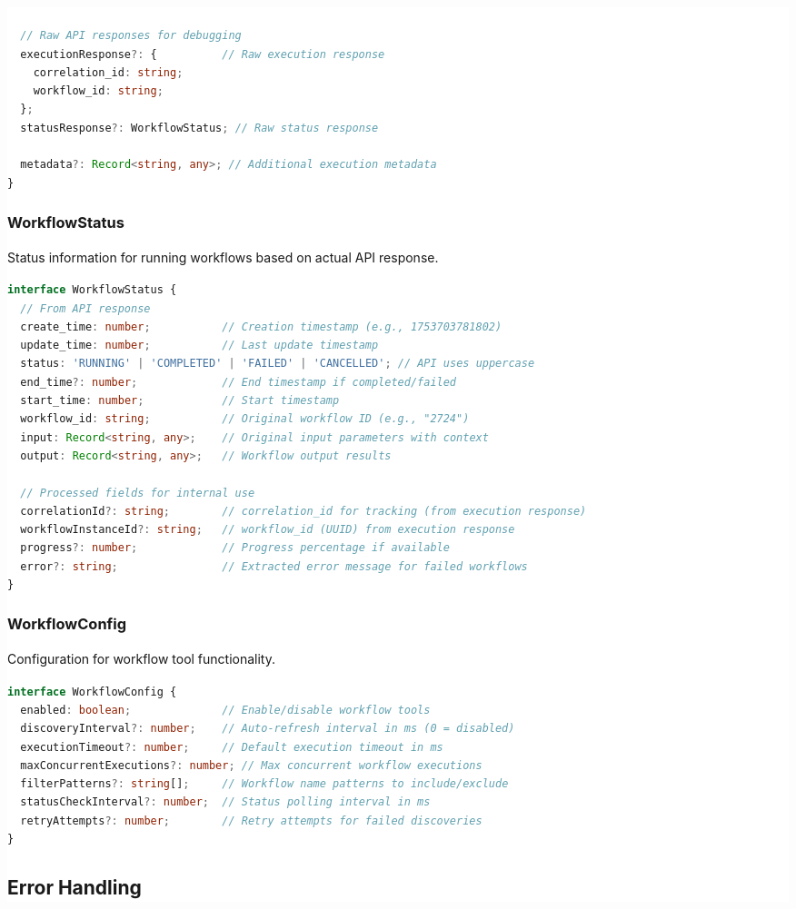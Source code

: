```typescript
  
  // Raw API responses for debugging
  executionResponse?: {          // Raw execution response
    correlation_id: string;
    workflow_id: string;
  };
  statusResponse?: WorkflowStatus; // Raw status response
  
  metadata?: Record<string, any>; // Additional execution metadata
}
```

### WorkflowStatus

Status information for running workflows based on actual API response.

```typescript
interface WorkflowStatus {
  // From API response
  create_time: number;           // Creation timestamp (e.g., 1753703781802)
  update_time: number;           // Last update timestamp
  status: 'RUNNING' | 'COMPLETED' | 'FAILED' | 'CANCELLED'; // API uses uppercase
  end_time?: number;             // End timestamp if completed/failed
  start_time: number;            // Start timestamp
  workflow_id: string;           // Original workflow ID (e.g., "2724")
  input: Record<string, any>;    // Original input parameters with context
  output: Record<string, any>;   // Workflow output results
  
  // Processed fields for internal use
  correlationId?: string;        // correlation_id for tracking (from execution response)
  workflowInstanceId?: string;   // workflow_id (UUID) from execution response
  progress?: number;             // Progress percentage if available
  error?: string;                // Extracted error message for failed workflows
}
```

### WorkflowConfig

Configuration for workflow tool functionality.

```typescript
interface WorkflowConfig {
  enabled: boolean;              // Enable/disable workflow tools
  discoveryInterval?: number;    // Auto-refresh interval in ms (0 = disabled)
  executionTimeout?: number;     // Default execution timeout in ms
  maxConcurrentExecutions?: number; // Max concurrent workflow executions
  filterPatterns?: string[];     // Workflow name patterns to include/exclude
  statusCheckInterval?: number;  // Status polling interval in ms
  retryAttempts?: number;        // Retry attempts for failed discoveries
}
```

## Error Handling
